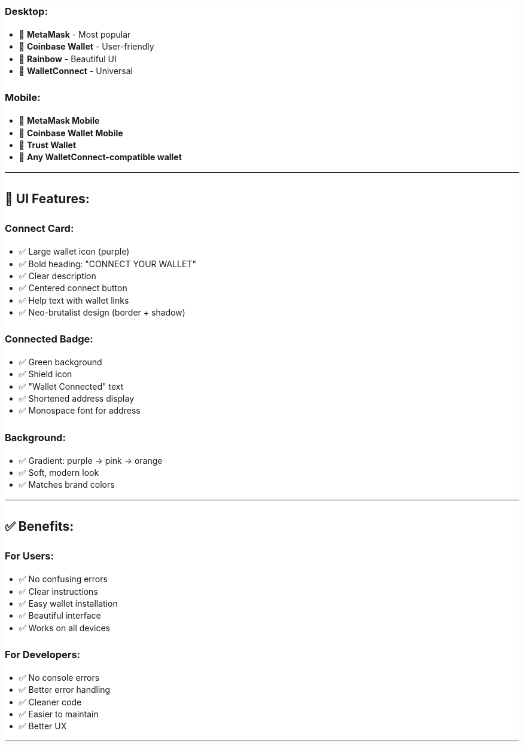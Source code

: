 ### **Desktop:**
- 🦊 **MetaMask** - Most popular
- 💙 **Coinbase Wallet** - User-friendly
- 🌈 **Rainbow** - Beautiful UI
- 🔗 **WalletConnect** - Universal

### **Mobile:**
- 📱 **MetaMask Mobile**
- 📱 **Coinbase Wallet Mobile**
- 📱 **Trust Wallet**
- 📱 **Any WalletConnect-compatible wallet**

---

## 🎨 **UI Features:**

### **Connect Card:**
- ✅ Large wallet icon (purple)
- ✅ Bold heading: "CONNECT YOUR WALLET"
- ✅ Clear description
- ✅ Centered connect button
- ✅ Help text with wallet links
- ✅ Neo-brutalist design (border + shadow)

### **Connected Badge:**
- ✅ Green background
- ✅ Shield icon
- ✅ "Wallet Connected" text
- ✅ Shortened address display
- ✅ Monospace font for address

### **Background:**
- ✅ Gradient: purple → pink → orange
- ✅ Soft, modern look
- ✅ Matches brand colors

---

## ✅ **Benefits:**

### **For Users:**
- ✅ No confusing errors
- ✅ Clear instructions
- ✅ Easy wallet installation
- ✅ Beautiful interface
- ✅ Works on all devices

### **For Developers:**
- ✅ No console errors
- ✅ Better error handling
- ✅ Cleaner code
- ✅ Easier to maintain
- ✅ Better UX

---